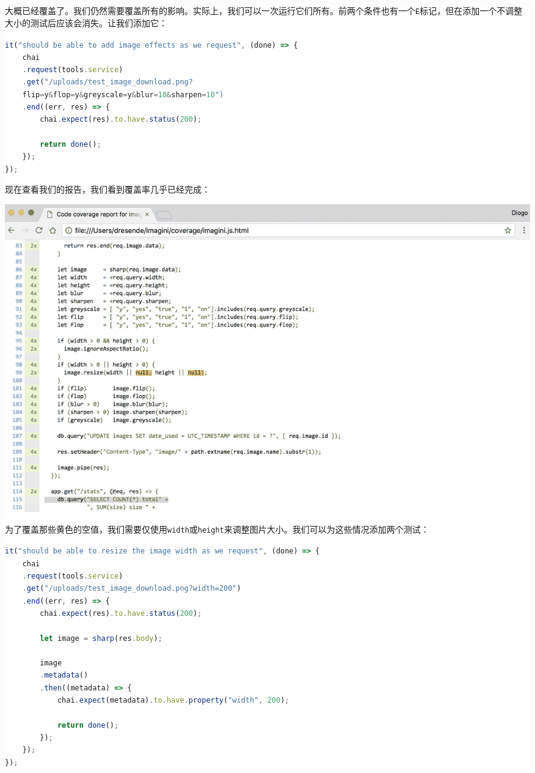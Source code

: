大概已经覆盖了。我们仍然需要覆盖所有的影响。实际上，我们可以一次运行它们所有。前两个条件也有一个`E`标记，但在添加一个不调整大小的测试后应该会消失。让我们添加它：

```js
it("should be able to add image effects as we request", (done) => {
    chai
    .request(tools.service)
    .get("/uploads/test_image_download.png?
    flip=y&flop=y&greyscale=y&blur=10&sharpen=10")
    .end((err, res) => {
        chai.expect(res).to.have.status(200);

        return done();
    });
});
```

现在查看我们的报告，我们看到覆盖率几乎已经完成：

![](img/58b6d4de-05c0-40e3-8df5-50e38d241898.png)

为了覆盖那些黄色的空值，我们需要仅使用`width`或`height`来调整图片大小。我们可以为这些情况添加两个测试：

```js
it("should be able to resize the image width as we request", (done) => {
    chai
    .request(tools.service)
    .get("/uploads/test_image_download.png?width=200")
    .end((err, res) => {
        chai.expect(res).to.have.status(200);

        let image = sharp(res.body);

        image
        .metadata()
        .then((metadata) => {
            chai.expect(metadata).to.have.property("width", 200);

            return done();
        });
    });
});
```